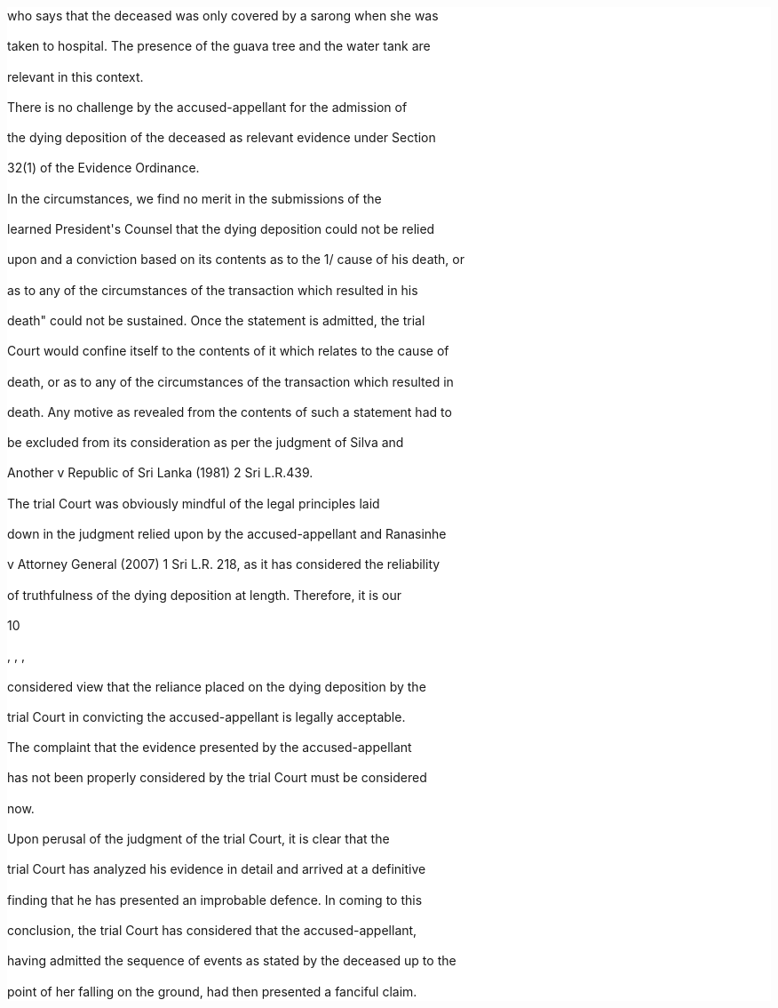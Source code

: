 who says that the deceased was only covered by a sarong when she was

taken to hospital. The presence of the guava tree and the water tank are

relevant in this context.

There is no challenge by the accused-appellant for the admission of

the dying deposition of the deceased as relevant evidence under Section

32(1) of the Evidence Ordinance.

In the circumstances, we find no merit in the submissions of the

learned President's Counsel that the dying deposition could not be relied

upon and a conviction based on its contents as to the 1/ cause of his death, or

as to any of the circumstances of the transaction which resulted in his

death" could not be sustained. Once the statement is admitted, the trial

Court would confine itself to the contents of it which relates to the cause of

death, or as to any of the circumstances of the transaction which resulted in

death. Any motive as revealed from the contents of such a statement had to

be excluded from its consideration as per the judgment of Silva and

Another v Republic of Sri Lanka (1981) 2 Sri L.R.439.

The trial Court was obviously mindful of the legal principles laid

down in the judgment relied upon by the accused-appellant and Ranasinhe

v Attorney General (2007) 1 Sri L.R. 218, as it has considered the reliability

of truthfulness of the dying deposition at length. Therefore, it is our

10

, , ,

considered view that the reliance placed on the dying deposition by the

trial Court in convicting the accused-appellant is legally acceptable.

The complaint that the evidence presented by the accused-appellant

has not been properly considered by the trial Court must be considered

now.

Upon perusal of the judgment of the trial Court, it is clear that the

trial Court has analyzed his evidence in detail and arrived at a definitive

finding that he has presented an improbable defence. In coming to this

conclusion, the trial Court has considered that the accused-appellant,

having admitted the sequence of events as stated by the deceased up to the

point of her falling on the ground, had then presented a fanciful claim.
